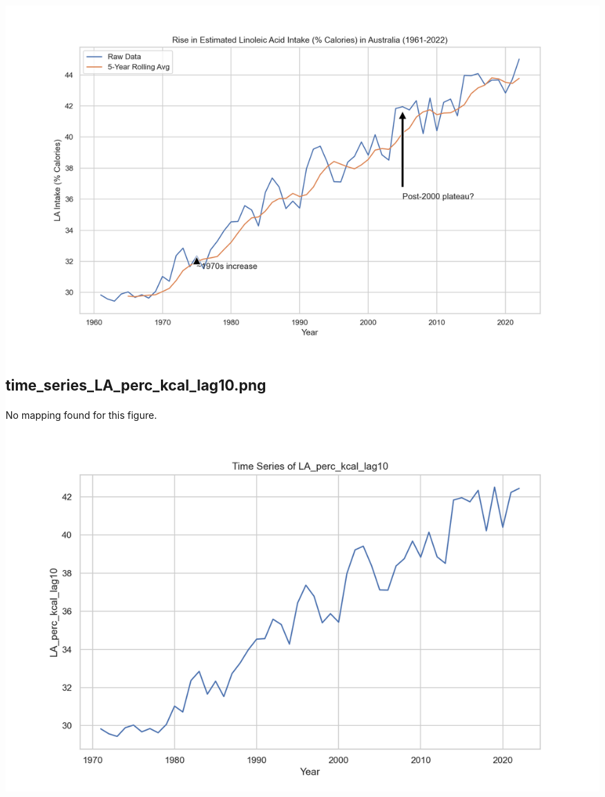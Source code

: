 ![time_series_LA_Intake_percent_calories_annotated.png](time_series_LA_Intake_percent_calories_annotated.png)

## time_series_LA_perc_kcal_lag10.png

No mapping found for this figure.

![time_series_LA_perc_kcal_lag10.png](time_series_LA_perc_kcal_lag10.png)
